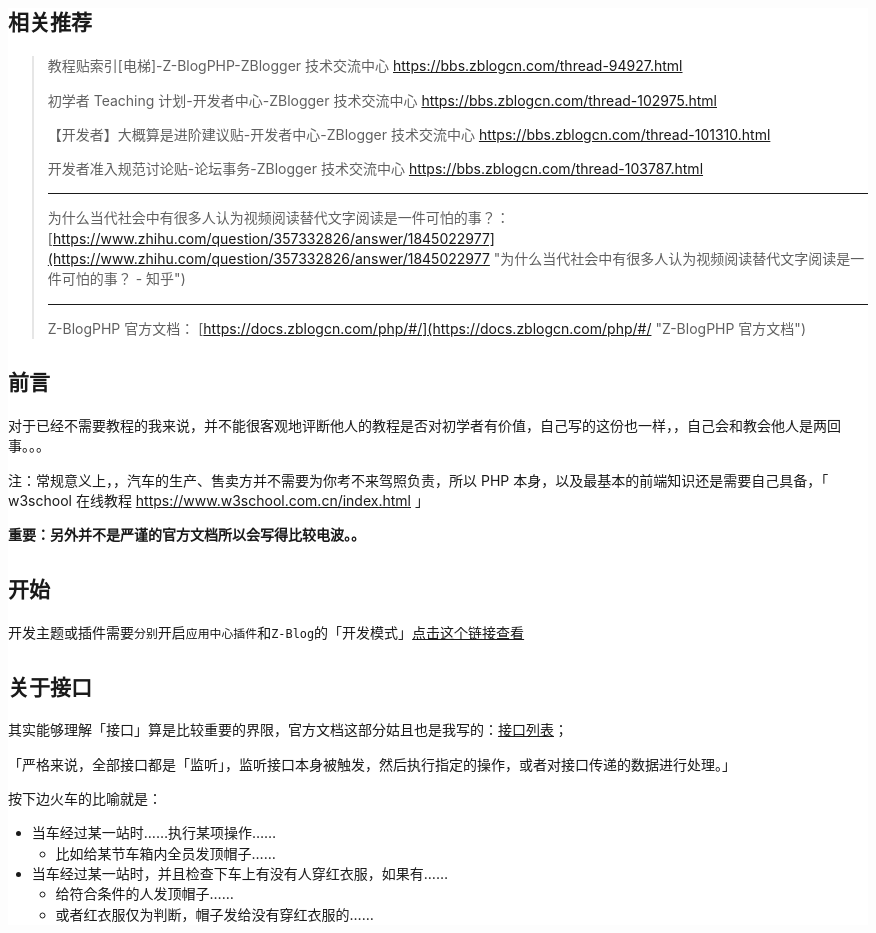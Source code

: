 ## 相关推荐

> 教程贴索引[电梯]-Z-BlogPHP-ZBlogger 技术交流中心
> https://bbs.zblogcn.com/thread-94927.html
>
> 初学者 Teaching 计划-开发者中心-ZBlogger 技术交流中心
> https://bbs.zblogcn.com/thread-102975.html
>
> 【开发者】大概算是进阶建议贴-开发者中心-ZBlogger 技术交流中心
> https://bbs.zblogcn.com/thread-101310.html
>
> 开发者准入规范讨论贴-论坛事务-ZBlogger 技术交流中心
> https://bbs.zblogcn.com/thread-103787.html
>
> ---------
>
> 为什么当代社会中有很多人认为视频阅读替代文字阅读是一件可怕的事？：
> [https://www.zhihu.com/question/357332826/answer/1845022977](https://www.zhihu.com/question/357332826/answer/1845022977 "为什么当代社会中有很多人认为视频阅读替代文字阅读是一件可怕的事？ - 知乎")
>
> ---------
>
> Z-BlogPHP 官方文档：
>[https://docs.zblogcn.com/php/#/](https://docs.zblogcn.com/php/#/ "Z-BlogPHP 官方文档")

## 前言

对于已经不需要教程的我来说，并不能很客观地评断他人的教程是否对初学者有价值，自己写的这份也一样，，自己会和教会他人是两回事。。。

注：常规意义上，，汽车的生产、售卖方并不需要为你考不来驾照负责，所以 PHP 本身，以及最基本的前端知识还是需要自己具备，「 w3school 在线教程 https://www.w3school.com.cn/index.html 」

**重要：另外并不是严谨的官方文档所以会写得比较电波。。**

## 开始

开发主题或插件需要`分别`开启`应用中心插件`和`Z-Blog`的「开发模式」[点击这个链接查看](do/ "点击查看")

## 关于接口

其实能够理解「接口」算是比较重要的界限，官方文档这部分姑且也是我写的：[接口列表](https://docs.zblogcn.com/php/#/books/dev-interfaces "接口列表")；

「严格来说，全部接口都是「监听」，监听接口本身被触发，然后执行指定的操作，或者对接口传递的数据进行处理。」

按下边火车的比喻就是：

- 当车经过某一站时……执行某项操作……
  - 比如给某节车箱内全员发顶帽子……
- 当车经过某一站时，并且检查下车上有没有人穿红衣服，如果有……
  - 给符合条件的人发顶帽子……
  - 或者红衣服仅为判断，帽子发给没有穿红衣服的……
